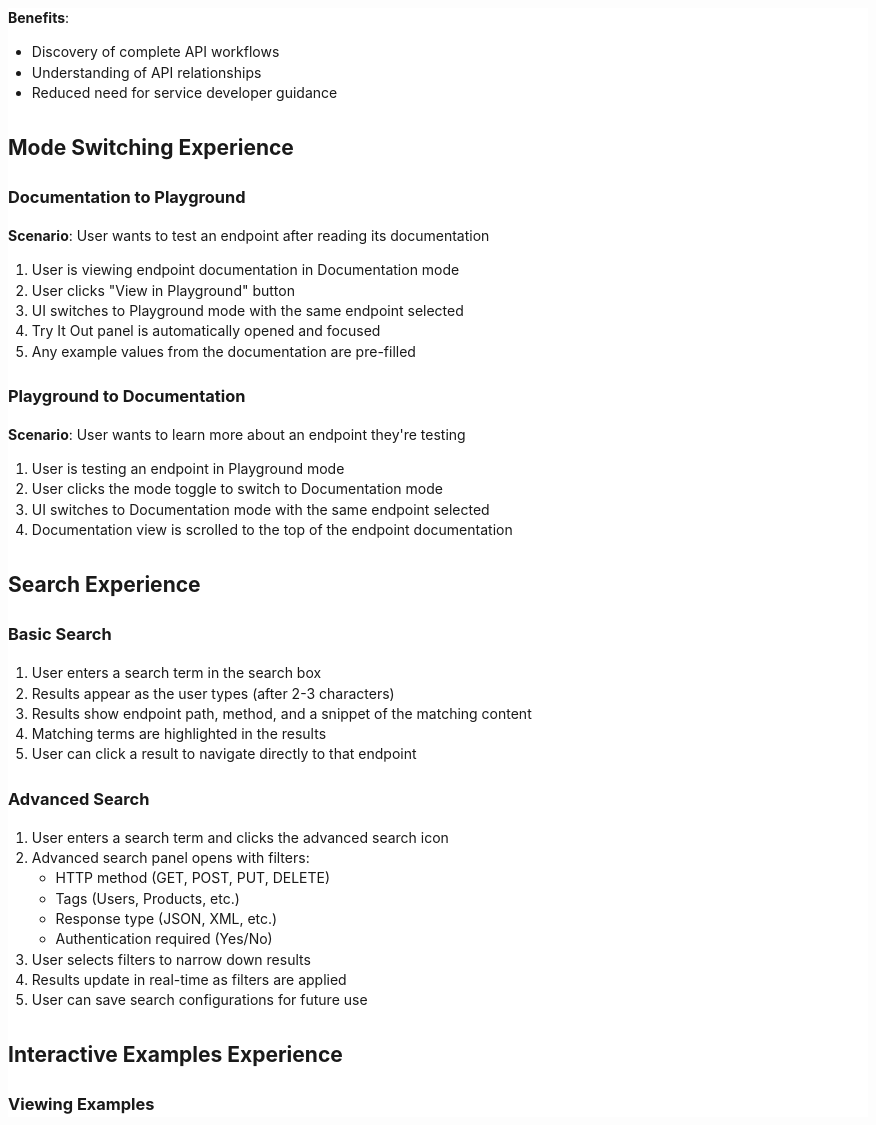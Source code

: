 **Benefits**:
- Discovery of complete API workflows
- Understanding of API relationships
- Reduced need for service developer guidance

## Mode Switching Experience

### Documentation to Playground

**Scenario**: User wants to test an endpoint after reading its documentation

1. User is viewing endpoint documentation in Documentation mode
2. User clicks "View in Playground" button
3. UI switches to Playground mode with the same endpoint selected
4. Try It Out panel is automatically opened and focused
5. Any example values from the documentation are pre-filled

### Playground to Documentation

**Scenario**: User wants to learn more about an endpoint they're testing

1. User is testing an endpoint in Playground mode
2. User clicks the mode toggle to switch to Documentation mode
3. UI switches to Documentation mode with the same endpoint selected
4. Documentation view is scrolled to the top of the endpoint documentation

## Search Experience

### Basic Search

1. User enters a search term in the search box
2. Results appear as the user types (after 2-3 characters)
3. Results show endpoint path, method, and a snippet of the matching content
4. Matching terms are highlighted in the results
5. User can click a result to navigate directly to that endpoint

### Advanced Search

1. User enters a search term and clicks the advanced search icon
2. Advanced search panel opens with filters:
   - HTTP method (GET, POST, PUT, DELETE)
   - Tags (Users, Products, etc.)
   - Response type (JSON, XML, etc.)
   - Authentication required (Yes/No)
3. User selects filters to narrow down results
4. Results update in real-time as filters are applied
5. User can save search configurations for future use

## Interactive Examples Experience

### Viewing Examples
